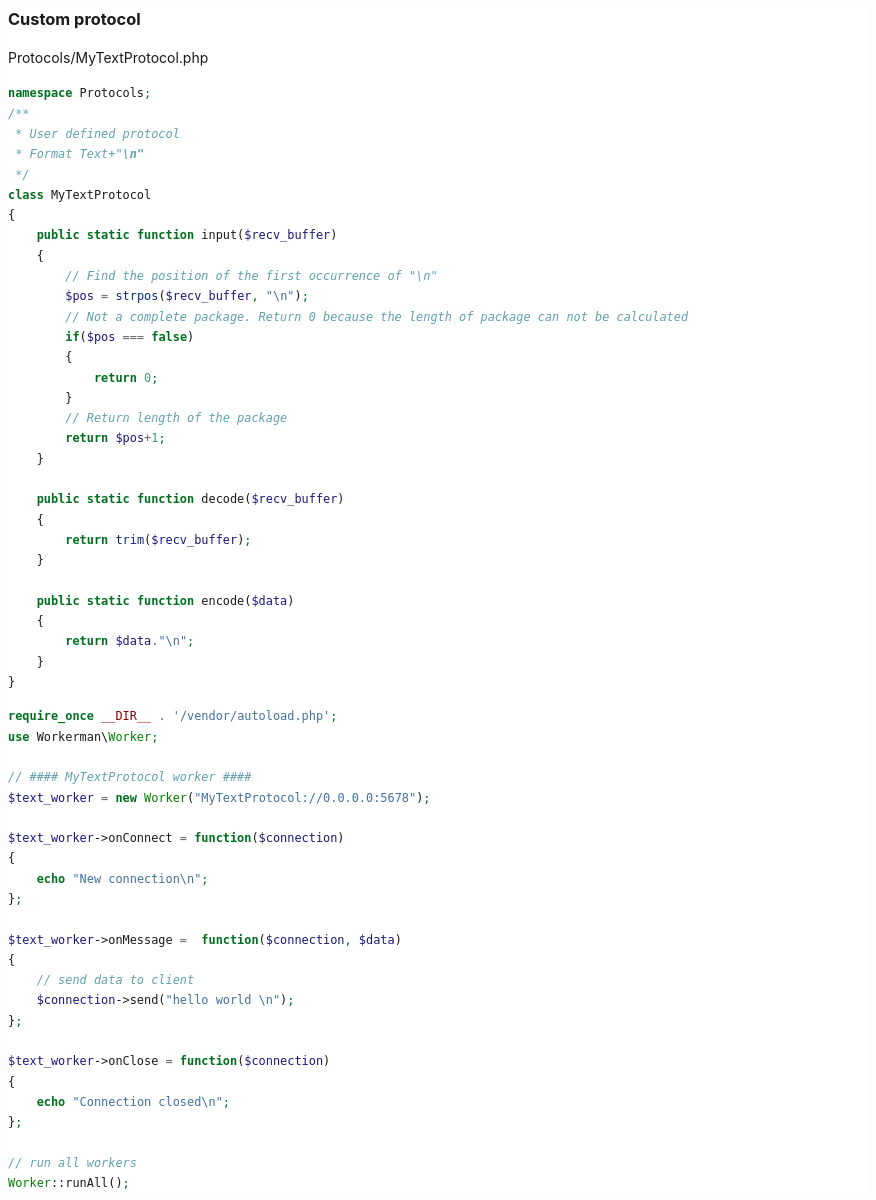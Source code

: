 ### Custom protocol
Protocols/MyTextProtocol.php
```php
namespace Protocols;
/**
 * User defined protocol
 * Format Text+"\n"
 */
class MyTextProtocol
{
    public static function input($recv_buffer)
    {
        // Find the position of the first occurrence of "\n"
        $pos = strpos($recv_buffer, "\n");
        // Not a complete package. Return 0 because the length of package can not be calculated
        if($pos === false)
        {
            return 0;
        }
        // Return length of the package
        return $pos+1;
    }

    public static function decode($recv_buffer)
    {
        return trim($recv_buffer);
    }

    public static function encode($data)
    {
        return $data."\n";
    }
}
```

```php
require_once __DIR__ . '/vendor/autoload.php';
use Workerman\Worker;

// #### MyTextProtocol worker ####
$text_worker = new Worker("MyTextProtocol://0.0.0.0:5678");

$text_worker->onConnect = function($connection)
{
    echo "New connection\n";
};

$text_worker->onMessage =  function($connection, $data)
{
    // send data to client
    $connection->send("hello world \n");
};

$text_worker->onClose = function($connection)
{
    echo "Connection closed\n";
};

// run all workers
Worker::runAll();
```
